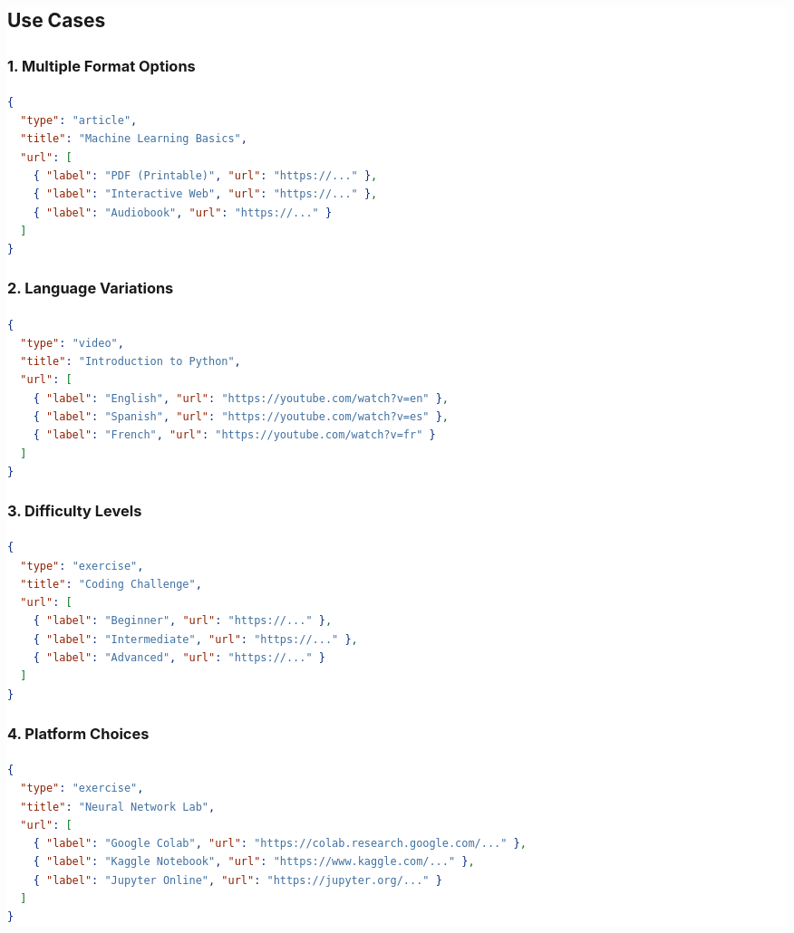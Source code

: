 ## Use Cases

### 1. Multiple Format Options
```json
{
  "type": "article",
  "title": "Machine Learning Basics",
  "url": [
    { "label": "PDF (Printable)", "url": "https://..." },
    { "label": "Interactive Web", "url": "https://..." },
    { "label": "Audiobook", "url": "https://..." }
  ]
}
```

### 2. Language Variations
```json
{
  "type": "video",
  "title": "Introduction to Python",
  "url": [
    { "label": "English", "url": "https://youtube.com/watch?v=en" },
    { "label": "Spanish", "url": "https://youtube.com/watch?v=es" },
    { "label": "French", "url": "https://youtube.com/watch?v=fr" }
  ]
}
```

### 3. Difficulty Levels
```json
{
  "type": "exercise",
  "title": "Coding Challenge",
  "url": [
    { "label": "Beginner", "url": "https://..." },
    { "label": "Intermediate", "url": "https://..." },
    { "label": "Advanced", "url": "https://..." }
  ]
}
```

### 4. Platform Choices
```json
{
  "type": "exercise",
  "title": "Neural Network Lab",
  "url": [
    { "label": "Google Colab", "url": "https://colab.research.google.com/..." },
    { "label": "Kaggle Notebook", "url": "https://www.kaggle.com/..." },
    { "label": "Jupyter Online", "url": "https://jupyter.org/..." }
  ]
}
```
